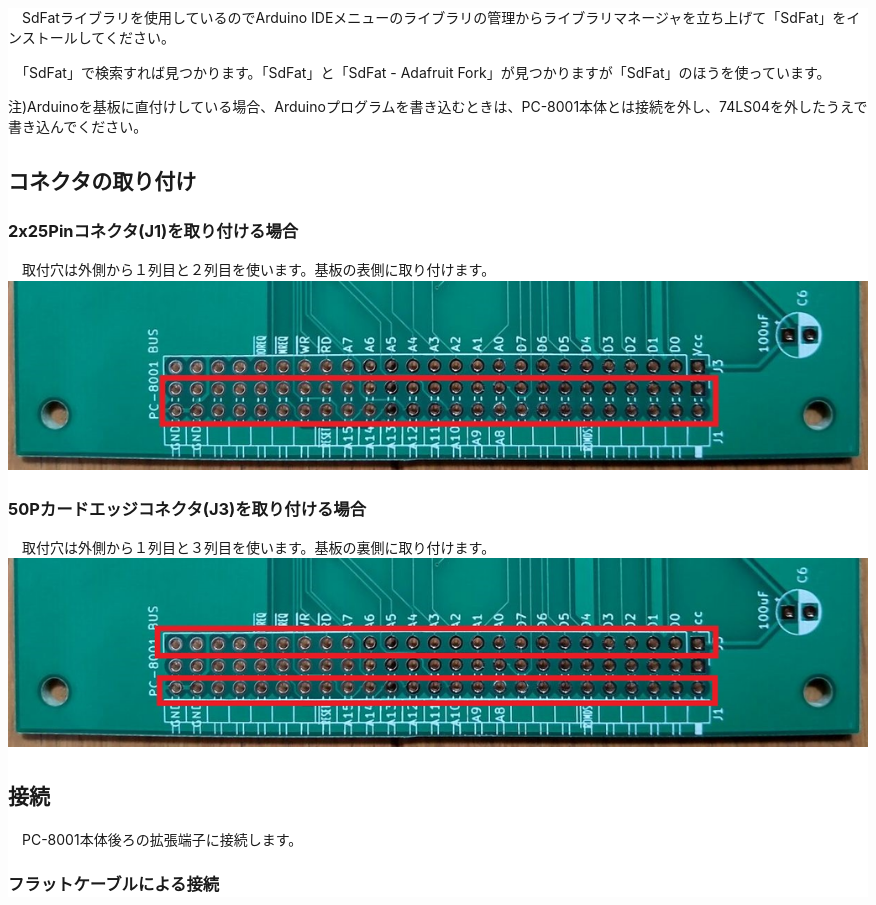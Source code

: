 　SdFatライブラリを使用しているのでArduino IDEメニューのライブラリの管理からライブラリマネージャを立ち上げて「SdFat」をインストールしてください。

　「SdFat」で検索すれば見つかります。「SdFat」と「SdFat - Adafruit Fork」が見つかりますが「SdFat」のほうを使っています。

注)Arduinoを基板に直付けしている場合、Arduinoプログラムを書き込むときは、PC-8001本体とは接続を外し、74LS04を外したうえで書き込んでください。

## コネクタの取り付け
### 2x25Pinコネクタ(J1)を取り付ける場合
　取付穴は外側から１列目と２列目を使います。基板の表側に取り付けます。
![Flat cable1](https://github.com/yanataka60/PC-8001_SD/blob/main/JPEG/fitting(2).jpg)

### 50Pカードエッジコネクタ(J3)を取り付ける場合
　取付穴は外側から１列目と３列目を使います。基板の裏側に取り付けます。
![Flat cable2](https://github.com/yanataka60/PC-8001_SD/blob/main/JPEG/fitting(1).jpg)

## 接続
　PC-8001本体後ろの拡張端子に接続します。
### フラットケーブルによる接続